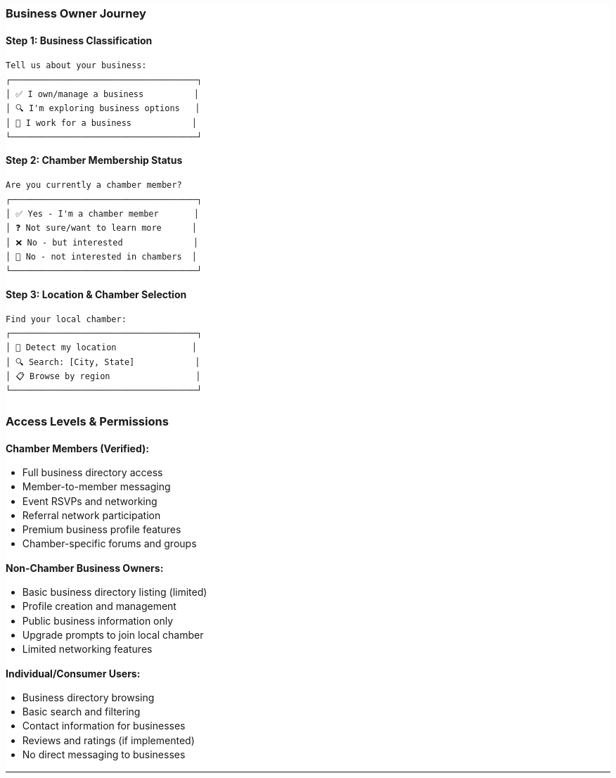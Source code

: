 ### Business Owner Journey

**Step 1: Business Classification**
```
Tell us about your business:
┌─────────────────────────────────────┐
│ ✅ I own/manage a business          │
│ 🔍 I'm exploring business options   │
│ 💼 I work for a business            │
└─────────────────────────────────────┘
```

**Step 2: Chamber Membership Status**
```
Are you currently a chamber member?
┌─────────────────────────────────────┐
│ ✅ Yes - I'm a chamber member       │
│ ❓ Not sure/want to learn more      │
│ ❌ No - but interested              │
│ 🚫 No - not interested in chambers  │
└─────────────────────────────────────┘
```

**Step 3: Location & Chamber Selection**
```
Find your local chamber:
┌─────────────────────────────────────┐
│ 📍 Detect my location               │
│ 🔍 Search: [City, State]            │
│ 📋 Browse by region                 │
└─────────────────────────────────────┘
```

### Access Levels & Permissions

**Chamber Members (Verified):**
- Full business directory access
- Member-to-member messaging
- Event RSVPs and networking
- Referral network participation
- Premium business profile features
- Chamber-specific forums and groups

**Non-Chamber Business Owners:**
- Basic business directory listing (limited)
- Profile creation and management
- Public business information only
- Upgrade prompts to join local chamber
- Limited networking features

**Individual/Consumer Users:**
- Business directory browsing
- Basic search and filtering
- Contact information for businesses
- Reviews and ratings (if implemented)
- No direct messaging to businesses

---
